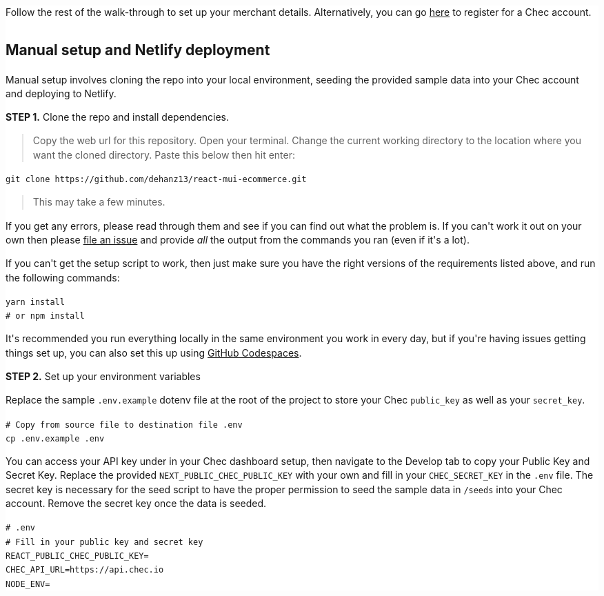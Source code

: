 Follow the rest of the walk-through to set up your merchant details. Alternatively, you can go [here](https://authorize.chec.io/signup) to register for a Chec account.

## Manual setup and Netlify deployment

Manual setup involves cloning the repo into your local environment, seeding the provided sample data into your Chec account and deploying to Netlify.

**STEP 1.** Clone the repo and install dependencies.

> Copy the web url for this repository.
> Open your terminal.
> Change the current working directory to the location where you want the cloned directory.
> Paste this below then hit enter:

```shell
git clone https://github.com/dehanz13/react-mui-ecommerce.git
```

> This may take a few minutes.

If you get any errors, please read through them and see if you can find out what
the problem is. If you can't work it out on your own then please [file an
issue](https://github.com/dehanz13/react-mui-ecommerce/issues/new) and provide _all_ the output from the commands you ran (even if
it's a lot).

If you can't get the setup script to work, then just make sure you have the
right versions of the requirements listed above, and run the following commands:

```shell
yarn install
# or npm install
```

It's recommended you run everything locally in the same environment you work in
every day, but if you're having issues getting things set up, you can also set
this up using [GitHub Codespaces](https://github.com/features/codespaces).

**STEP 2.** Set up your environment variables

Replace the sample `.env.example` dotenv file at the root of the project to store your Chec `public_key` as well as your `secret_key`.

```shell
# Copy from source file to destination file .env
cp .env.example .env
```

You can access your API key under in your Chec dashboard setup, then navigate to the Develop tab to copy your Public Key and Secret Key. Replace the provided `NEXT_PUBLIC_CHEC_PUBLIC_KEY` with your own and fill in your `CHEC_SECRET_KEY` in the `.env` file. The secret key is necessary for the seed script to have the proper permission to seed the sample data in `/seeds` into your Chec account. Remove the secret key once the data is seeded.

```dotenv
# .env
# Fill in your public key and secret key
REACT_PUBLIC_CHEC_PUBLIC_KEY=
CHEC_API_URL=https://api.chec.io
NODE_ENV=
```
